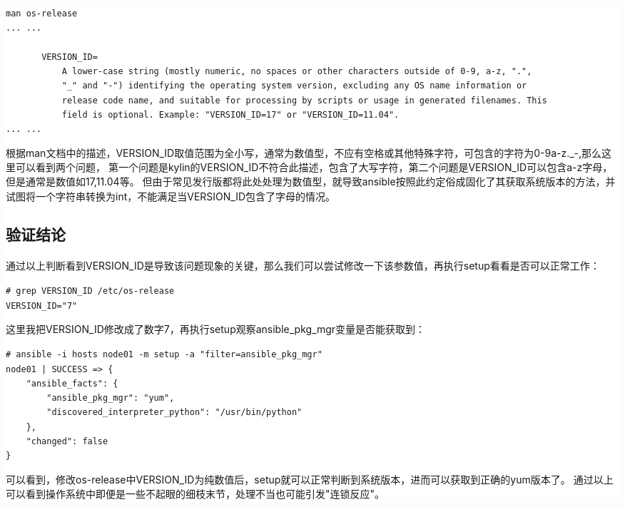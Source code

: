 ```
man os-release
... ...

       VERSION_ID=
           A lower-case string (mostly numeric, no spaces or other characters outside of 0-9, a-z, ".",
           "_" and "-") identifying the operating system version, excluding any OS name information or
           release code name, and suitable for processing by scripts or usage in generated filenames. This
           field is optional. Example: "VERSION_ID=17" or "VERSION_ID=11.04".
... ...
```

根据man文档中的描述，VERSION_ID取值范围为全小写，通常为数值型，不应有空格或其他特殊字符，可包含的字符为0-9a-z._-,那么这里可以看到两个问题，
第一个问题是kylin的VERSION_ID不符合此描述，包含了大写字符，第二个问题是VERSION_ID可以包含a-z字母，但是通常是数值如17,11.04等。
但由于常见发行版都将此处处理为数值型，就导致ansible按照此约定俗成固化了其获取系统版本的方法，并试图将一个字符串转换为int，不能满足当VERSION_ID包含了字母的情况。

## 验证结论

通过以上判断看到VERSION_ID是导致该问题现象的关键，那么我们可以尝试修改一下该参数值，再执行setup看看是否可以正常工作：
```
# grep VERSION_ID /etc/os-release
VERSION_ID="7"
```

这里我把VERSION_ID修改成了数字7，再执行setup观察ansible_pkg_mgr变量是否能获取到：
```
# ansible -i hosts node01 -m setup -a "filter=ansible_pkg_mgr"
node01 | SUCCESS => {
    "ansible_facts": {
        "ansible_pkg_mgr": "yum",
        "discovered_interpreter_python": "/usr/bin/python"
    },
    "changed": false
}
```
可以看到，修改os-release中VERSION_ID为纯数值后，setup就可以正常判断到系统版本，进而可以获取到正确的yum版本了。
通过以上可以看到操作系统中即便是一些不起眼的细枝末节，处理不当也可能引发"连锁反应"。
